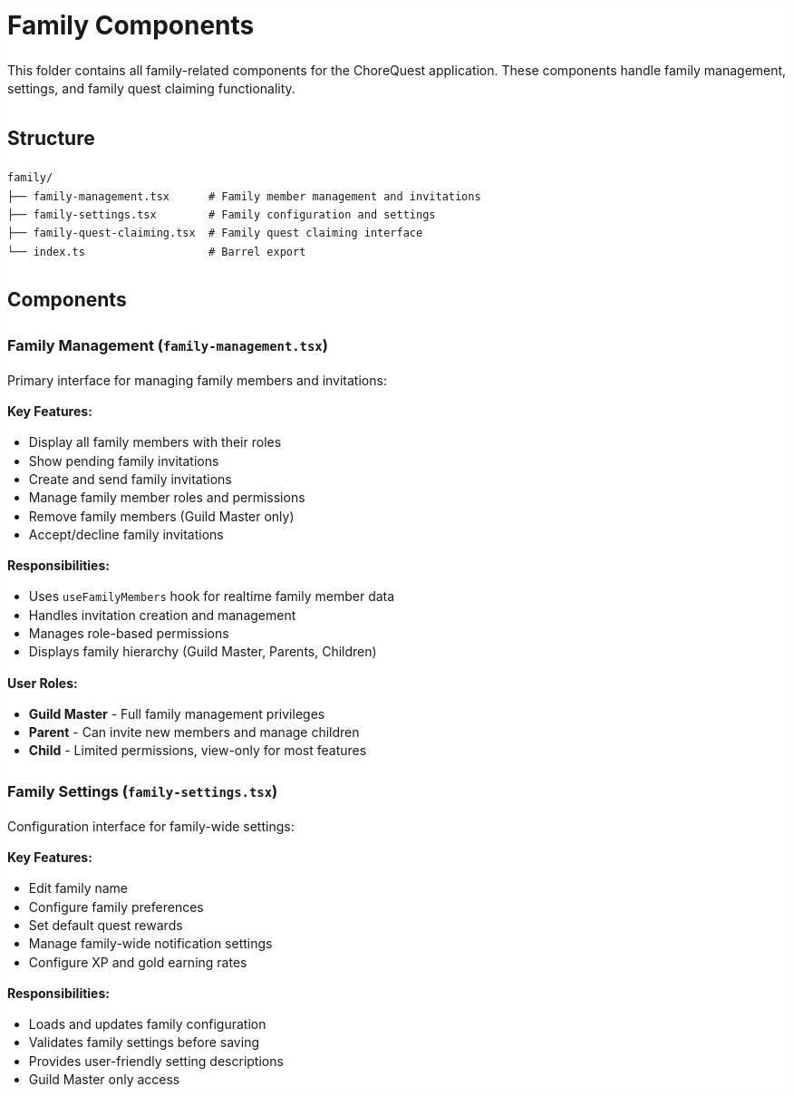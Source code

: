 # Family Components

This folder contains all family-related components for the ChoreQuest application. These components handle family management, settings, and family quest claiming functionality.

## Structure

```
family/
├── family-management.tsx      # Family member management and invitations
├── family-settings.tsx        # Family configuration and settings
├── family-quest-claiming.tsx  # Family quest claiming interface
└── index.ts                   # Barrel export
```

## Components

### Family Management (`family-management.tsx`)

Primary interface for managing family members and invitations:

**Key Features:**
- Display all family members with their roles
- Show pending family invitations
- Create and send family invitations
- Manage family member roles and permissions
- Remove family members (Guild Master only)
- Accept/decline family invitations

**Responsibilities:**
- Uses `useFamilyMembers` hook for realtime family member data
- Handles invitation creation and management
- Manages role-based permissions
- Displays family hierarchy (Guild Master, Parents, Children)

**User Roles:**
- **Guild Master** - Full family management privileges
- **Parent** - Can invite new members and manage children
- **Child** - Limited permissions, view-only for most features

### Family Settings (`family-settings.tsx`)

Configuration interface for family-wide settings:

**Key Features:**
- Edit family name
- Configure family preferences
- Set default quest rewards
- Manage family-wide notification settings
- Configure XP and gold earning rates

**Responsibilities:**
- Loads and updates family configuration
- Validates family settings before saving
- Provides user-friendly setting descriptions
- Guild Master only access
